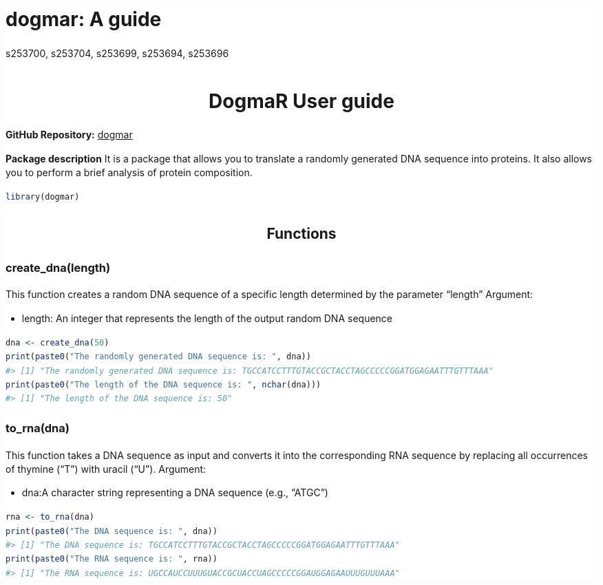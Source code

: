 dogmar: A guide
================
s253700, s253704, s253699, s253694, s253696



<div style="text-align: center;">

# DogmaR User guide

</div>

**GitHub Repository:**
[dogmar](https://github.com/rforbiodatascience25/group_04_package)

**Package description** It is a package that allows you to translate a
randomly generated DNA sequence into proteins. It also allows you to
perform a brief analysis of protein composition.

``` r
library(dogmar)
```

<div style="text-align: center;">

## Functions

</div>

### create_dna(length)

This function creates a random DNA sequence of a specific length
determined by the parameter “length” Argument:

- length: An integer that represents the length of the output random DNA
  sequence

``` r
dna <- create_dna(50)
print(paste0("The randomly generated DNA sequence is: ", dna))
#> [1] "The randomly generated DNA sequence is: TGCCATCCTTTGTACCGCTACCTAGCCCCCGGATGGAGAATTTGTTTAAA"
print(paste0("The length of the DNA sequence is: ", nchar(dna)))
#> [1] "The length of the DNA sequence is: 50"
```

### to_rna(dna)

This function takes a DNA sequence as input and converts it into the
corresponding RNA sequence by replacing all occurrences of thymine (“T”)
with uracil (“U”). Argument:

- dna:A character string representing a DNA sequence (e.g., “ATGC”)

``` r
rna <- to_rna(dna)
print(paste0("The DNA sequence is: ", dna))
#> [1] "The DNA sequence is: TGCCATCCTTTGTACCGCTACCTAGCCCCCGGATGGAGAATTTGTTTAAA"
print(paste0("The RNA sequence is: ", rna))
#> [1] "The RNA sequence is: UGCCAUCCUUUGUACCGCUACCUAGCCCCCGGAUGGAGAAUUUGUUUAAA"
```
